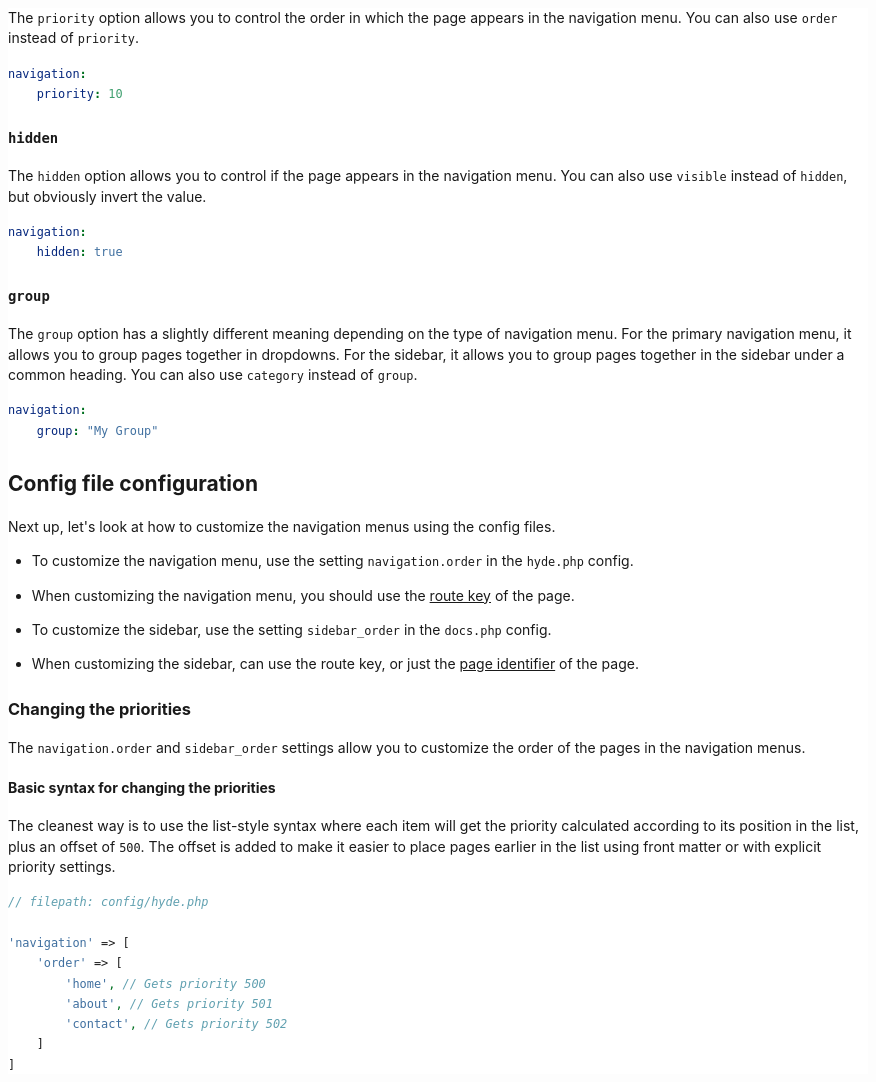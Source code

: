 The `priority` option allows you to control the order in which the page appears in the navigation menu. You can also use `order` instead of `priority`.

```yaml
navigation:
    priority: 10
```

### `hidden`

The `hidden` option allows you to control if the page appears in the navigation menu. You can also use `visible` instead of `hidden`, but obviously invert the value.

```yaml
navigation:
    hidden: true
```

### `group`

The `group` option has a slightly different meaning depending on the type of navigation menu.
For the primary navigation menu, it allows you to group pages together in dropdowns.
For the sidebar, it allows you to group pages together in the sidebar under a common heading.
You can also use `category` instead of `group`.

```yaml
navigation:
    group: "My Group"
```


## Config file configuration

Next up, let's look at how to customize the navigation menus using the config files.

- To customize the navigation menu, use the setting `navigation.order` in the `hyde.php` config.
- When customizing the navigation menu, you should use the [route key](core-concepts#route-keys) of the page.

- To customize the sidebar, use the setting `sidebar_order` in the `docs.php` config.
- When customizing the sidebar, can use the route key, or just the [page identifier](core-concepts#page-identifiers) of the page.

### Changing the priorities

The `navigation.order` and `sidebar_order` settings allow you to customize the order of the pages in the navigation menus.

#### Basic syntax for changing the priorities

The cleanest way is to use the list-style syntax where each item will get the priority calculated according to its position in the list, plus an offset of `500`.
The offset is added to make it easier to place pages earlier in the list using front matter or with explicit priority settings.

```php
// filepath: config/hyde.php

'navigation' => [
    'order' => [
        'home', // Gets priority 500
        'about', // Gets priority 501
        'contact', // Gets priority 502
    ]
]
```

